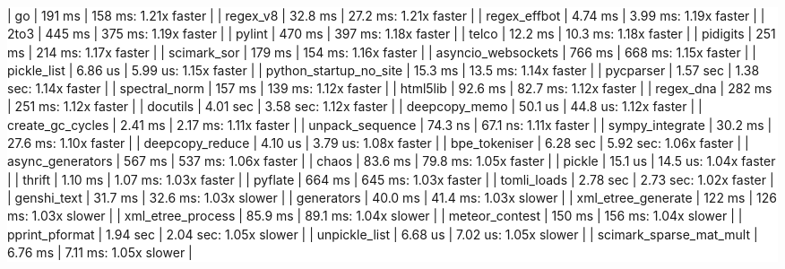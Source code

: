 | go                         | 191 ms                                                       | 158 ms: 1.21x faster                                                  |
| regex_v8                   | 32.8 ms                                                      | 27.2 ms: 1.21x faster                                                 |
| regex_effbot               | 4.74 ms                                                      | 3.99 ms: 1.19x faster                                                 |
| 2to3                       | 445 ms                                                       | 375 ms: 1.19x faster                                                  |
| pylint                     | 470 ms                                                       | 397 ms: 1.18x faster                                                  |
| telco                      | 12.2 ms                                                      | 10.3 ms: 1.18x faster                                                 |
| pidigits                   | 251 ms                                                       | 214 ms: 1.17x faster                                                  |
| scimark_sor                | 179 ms                                                       | 154 ms: 1.16x faster                                                  |
| asyncio_websockets         | 766 ms                                                       | 668 ms: 1.15x faster                                                  |
| pickle_list                | 6.86 us                                                      | 5.99 us: 1.15x faster                                                 |
| python_startup_no_site     | 15.3 ms                                                      | 13.5 ms: 1.14x faster                                                 |
| pycparser                  | 1.57 sec                                                     | 1.38 sec: 1.14x faster                                                |
| spectral_norm              | 157 ms                                                       | 139 ms: 1.12x faster                                                  |
| html5lib                   | 92.6 ms                                                      | 82.7 ms: 1.12x faster                                                 |
| regex_dna                  | 282 ms                                                       | 251 ms: 1.12x faster                                                  |
| docutils                   | 4.01 sec                                                     | 3.58 sec: 1.12x faster                                                |
| deepcopy_memo              | 50.1 us                                                      | 44.8 us: 1.12x faster                                                 |
| create_gc_cycles           | 2.41 ms                                                      | 2.17 ms: 1.11x faster                                                 |
| unpack_sequence            | 74.3 ns                                                      | 67.1 ns: 1.11x faster                                                 |
| sympy_integrate            | 30.2 ms                                                      | 27.6 ms: 1.10x faster                                                 |
| deepcopy_reduce            | 4.10 us                                                      | 3.79 us: 1.08x faster                                                 |
| bpe_tokeniser              | 6.28 sec                                                     | 5.92 sec: 1.06x faster                                                |
| async_generators           | 567 ms                                                       | 537 ms: 1.06x faster                                                  |
| chaos                      | 83.6 ms                                                      | 79.8 ms: 1.05x faster                                                 |
| pickle                     | 15.1 us                                                      | 14.5 us: 1.04x faster                                                 |
| thrift                     | 1.10 ms                                                      | 1.07 ms: 1.03x faster                                                 |
| pyflate                    | 664 ms                                                       | 645 ms: 1.03x faster                                                  |
| tomli_loads                | 2.78 sec                                                     | 2.73 sec: 1.02x faster                                                |
| genshi_text                | 31.7 ms                                                      | 32.6 ms: 1.03x slower                                                 |
| generators                 | 40.0 ms                                                      | 41.4 ms: 1.03x slower                                                 |
| xml_etree_generate         | 122 ms                                                       | 126 ms: 1.03x slower                                                  |
| xml_etree_process          | 85.9 ms                                                      | 89.1 ms: 1.04x slower                                                 |
| meteor_contest             | 150 ms                                                       | 156 ms: 1.04x slower                                                  |
| pprint_pformat             | 1.94 sec                                                     | 2.04 sec: 1.05x slower                                                |
| unpickle_list              | 6.68 us                                                      | 7.02 us: 1.05x slower                                                 |
| scimark_sparse_mat_mult    | 6.76 ms                                                      | 7.11 ms: 1.05x slower                                                 |